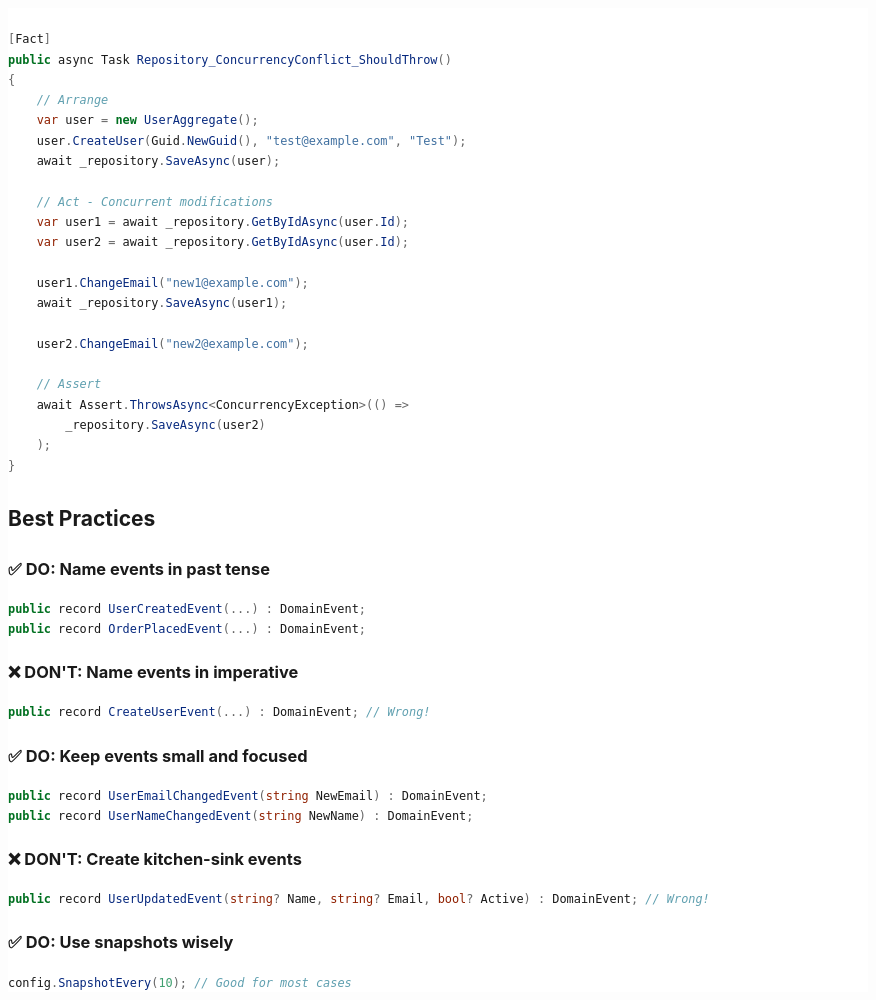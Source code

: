 ```csharp

[Fact]
public async Task Repository_ConcurrencyConflict_ShouldThrow()
{
    // Arrange
    var user = new UserAggregate();
    user.CreateUser(Guid.NewGuid(), "test@example.com", "Test");
    await _repository.SaveAsync(user);

    // Act - Concurrent modifications
    var user1 = await _repository.GetByIdAsync(user.Id);
    var user2 = await _repository.GetByIdAsync(user.Id);

    user1.ChangeEmail("new1@example.com");
    await _repository.SaveAsync(user1);

    user2.ChangeEmail("new2@example.com");

    // Assert
    await Assert.ThrowsAsync<ConcurrencyException>(() =>
        _repository.SaveAsync(user2)
    );
}
```

## Best Practices

### ✅ DO: Name events in past tense
```csharp
public record UserCreatedEvent(...) : DomainEvent;
public record OrderPlacedEvent(...) : DomainEvent;
```

### ❌ DON'T: Name events in imperative
```csharp
public record CreateUserEvent(...) : DomainEvent; // Wrong!
```

### ✅ DO: Keep events small and focused
```csharp
public record UserEmailChangedEvent(string NewEmail) : DomainEvent;
public record UserNameChangedEvent(string NewName) : DomainEvent;
```

### ❌ DON'T: Create kitchen-sink events
```csharp
public record UserUpdatedEvent(string? Name, string? Email, bool? Active) : DomainEvent; // Wrong!
```

### ✅ DO: Use snapshots wisely
```csharp
config.SnapshotEvery(10); // Good for most cases
```
